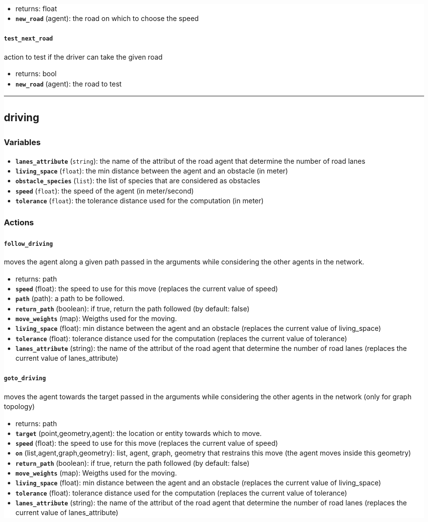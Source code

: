 * returns: float 			
* **`new_road`** (agent): the road on which to choose the speed  
	 
#### **`test_next_road`**
action to test if the driver can take the given road

* returns: bool 			
* **`new_road`** (agent): the road to test
    	
----

[//]: # (keyword|skill_driving)
## driving

 
### Variables
	   
  * **`lanes_attribute`** (`string`): the name of the attribut of the road agent that determine the number of road lanes   
  * **`living_space`** (`float`): the min distance between the agent and an obstacle (in meter)   
  * **`obstacle_species`** (`list`): the list of species that are considered as obstacles   
  * **`speed`** (`float`): the speed of the agent (in meter/second)   
  * **`tolerance`** (`float`): the tolerance distance used for the computation (in meter) 
 	
### Actions
	  
	 
#### **`follow_driving`**
moves the agent along a given path passed in the arguments while considering the other agents in the network.

* returns: path 			
* **`speed`** (float): the speed to use for this move (replaces the current value of speed) 			
* **`path`** (path): a path to be followed. 			
* **`return_path`** (boolean): if true, return the path followed (by default: false) 			
* **`move_weights`** (map): Weigths used for the moving. 			
* **`living_space`** (float): min distance between the agent and an obstacle (replaces the current value of living_space) 			
* **`tolerance`** (float): tolerance distance used for the computation (replaces the current value of tolerance) 			
* **`lanes_attribute`** (string): the name of the attribut of the road agent that determine the number of road lanes (replaces the current value of lanes_attribute)  
	 
#### **`goto_driving`**
moves the agent towards the target passed in the arguments while considering the other agents in the network (only for graph topology)

* returns: path 			
* **`target`** (point,geometry,agent): the location or entity towards which to move. 			
* **`speed`** (float): the speed to use for this move (replaces the current value of speed) 			
* **`on`** (list,agent,graph,geometry): list, agent, graph, geometry that restrains this move (the agent moves inside this geometry) 			
* **`return_path`** (boolean): if true, return the path followed (by default: false) 			
* **`move_weights`** (map): Weigths used for the moving. 			
* **`living_space`** (float): min distance between the agent and an obstacle (replaces the current value of living_space) 			
* **`tolerance`** (float): tolerance distance used for the computation (replaces the current value of tolerance) 			
* **`lanes_attribute`** (string): the name of the attribut of the road agent that determine the number of road lanes (replaces the current value of lanes_attribute)
    	

[//]: # (keyword|skill_advanced_driving)
[//]: # (keyword|skill_fipa)
[//]: # (keyword|skill_GAMASQL)
[//]: # (keyword|skill_grid)
[//]: # (keyword|skill_MDXSKILL)
[//]: # (keyword|skill_messaging)
[//]: # (keyword|skill_moving)
[//]: # (keyword|skill_moving3D)
[//]: # (keyword|skill_physics)
[//]: # (keyword|skill_skill_road)
[//]: # (keyword|skill_skill_road_node)
[//]: # (keyword|skill_SQLSKILL)